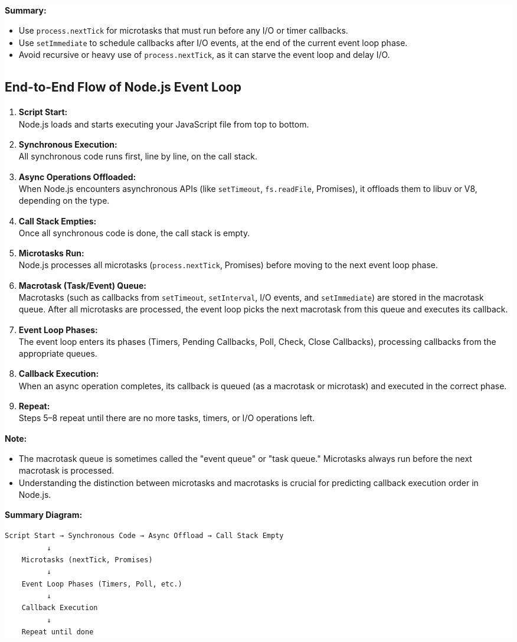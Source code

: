 **Summary:**  
- Use `process.nextTick` for microtasks that must run before any I/O or timer callbacks.
- Use `setImmediate` to schedule callbacks after I/O events, at the end of the current event loop phase.
- Avoid recursive or heavy use of `process.nextTick`, as it can starve the event loop and delay I/O.


## End-to-End Flow of Node.js Event Loop

1. **Script Start:**  
	Node.js loads and starts executing your JavaScript file from top to bottom.

2. **Synchronous Execution:**  
	All synchronous code runs first, line by line, on the call stack.

3. **Async Operations Offloaded:**  
	When Node.js encounters asynchronous APIs (like `setTimeout`, `fs.readFile`, Promises), it offloads them to libuv or V8, depending on the type.

4. **Call Stack Empties:**  
	Once all synchronous code is done, the call stack is empty.

5. **Microtasks Run:**  
	Node.js processes all microtasks (`process.nextTick`, Promises) before moving to the next event loop phase.

6. **Macrotask (Task/Event) Queue:**  
	Macrotasks (such as callbacks from `setTimeout`, `setInterval`, I/O events, and `setImmediate`) are stored in the macrotask queue. After all microtasks are processed, the event loop picks the next macrotask from this queue and executes its callback.

7. **Event Loop Phases:**  
	The event loop enters its phases (Timers, Pending Callbacks, Poll, Check, Close Callbacks), processing callbacks from the appropriate queues.

8. **Callback Execution:**  
	When an async operation completes, its callback is queued (as a macrotask or microtask) and executed in the correct phase.

9. **Repeat:**  
	Steps 5–8 repeat until there are no more tasks, timers, or I/O operations left.

**Note:**  
- The macrotask queue is sometimes called the "event queue" or "task queue." Microtasks always run before the next macrotask is processed.
- Understanding the distinction between microtasks and macrotasks is crucial for predicting callback execution order in Node.js.

**Summary Diagram:**

```
Script Start → Synchronous Code → Async Offload → Call Stack Empty
		  ↓
	Microtasks (nextTick, Promises)
		  ↓
	Event Loop Phases (Timers, Poll, etc.)
		  ↓
	Callback Execution
		  ↓
	Repeat until done
```
